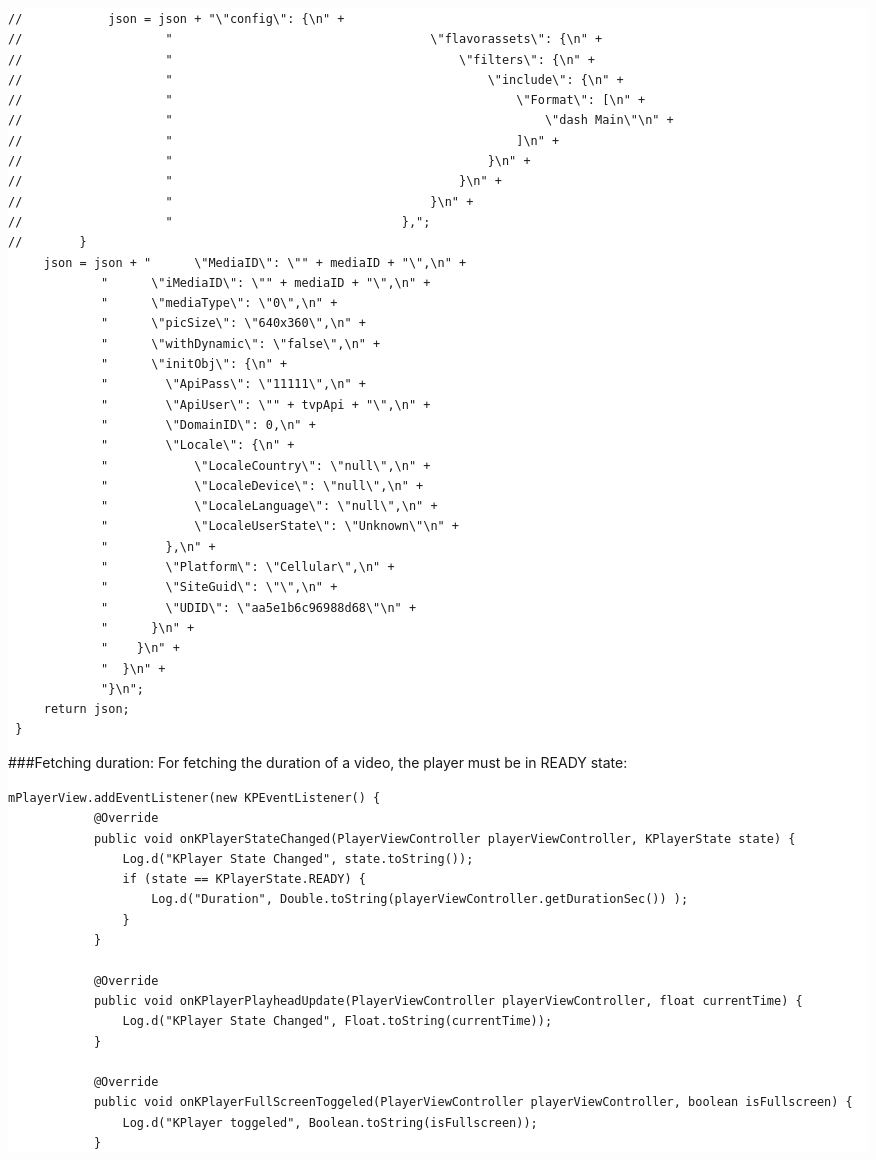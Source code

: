 ```
//            json = json + "\"config\": {\n" +
//                    "                                    \"flavorassets\": {\n" +
//                    "                                        \"filters\": {\n" +
//                    "                                            \"include\": {\n" +
//                    "                                                \"Format\": [\n" +
//                    "                                                    \"dash Main\"\n" +
//                    "                                                ]\n" +
//                    "                                            }\n" +
//                    "                                        }\n" +
//                    "                                    }\n" +
//                    "                                },";
//        }
     json = json + "      \"MediaID\": \"" + mediaID + "\",\n" +
             "      \"iMediaID\": \"" + mediaID + "\",\n" +
             "      \"mediaType\": \"0\",\n" +
             "      \"picSize\": \"640x360\",\n" +
             "      \"withDynamic\": \"false\",\n" +
             "      \"initObj\": {\n" +
             "        \"ApiPass\": \"11111\",\n" +
             "        \"ApiUser\": \"" + tvpApi + "\",\n" +
             "        \"DomainID\": 0,\n" +
             "        \"Locale\": {\n" +
             "            \"LocaleCountry\": \"null\",\n" +
             "            \"LocaleDevice\": \"null\",\n" +
             "            \"LocaleLanguage\": \"null\",\n" +
             "            \"LocaleUserState\": \"Unknown\"\n" +
             "        },\n" +
             "        \"Platform\": \"Cellular\",\n" +
             "        \"SiteGuid\": \"\",\n" +
             "        \"UDID\": \"aa5e1b6c96988d68\"\n" +
             "      }\n" +
             "    }\n" +
             "  }\n" +
             "}\n";
     return json;
 }
```


###Fetching duration:
For fetching the duration of a video, the player must be in READY state:

```
mPlayerView.addEventListener(new KPEventListener() {
            @Override
            public void onKPlayerStateChanged(PlayerViewController playerViewController, KPlayerState state) {
                Log.d("KPlayer State Changed", state.toString());
                if (state == KPlayerState.READY) {
                    Log.d("Duration", Double.toString(playerViewController.getDurationSec()) );
                }
            }

            @Override
            public void onKPlayerPlayheadUpdate(PlayerViewController playerViewController, float currentTime) {
                Log.d("KPlayer State Changed", Float.toString(currentTime));
            }

            @Override
            public void onKPlayerFullScreenToggeled(PlayerViewController playerViewController, boolean isFullscreen) {
                Log.d("KPlayer toggeled", Boolean.toString(isFullscreen));
            }
```
